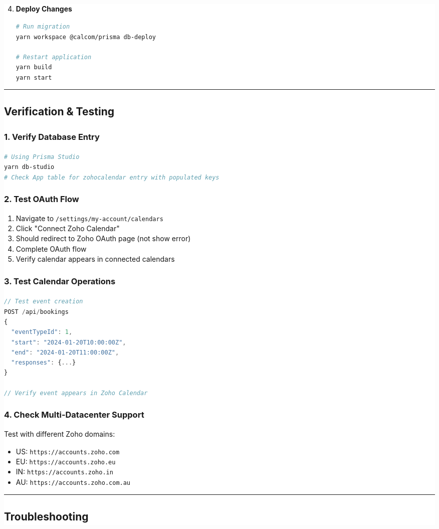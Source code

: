 4. **Deploy Changes**
   ```bash
   # Run migration
   yarn workspace @calcom/prisma db-deploy
   
   # Restart application
   yarn build
   yarn start
   ```

---

## Verification & Testing

### 1. Verify Database Entry
```bash
# Using Prisma Studio
yarn db-studio
# Check App table for zohocalendar entry with populated keys
```

### 2. Test OAuth Flow
1. Navigate to `/settings/my-account/calendars`
2. Click "Connect Zoho Calendar"
3. Should redirect to Zoho OAuth page (not show error)
4. Complete OAuth flow
5. Verify calendar appears in connected calendars

### 3. Test Calendar Operations
```javascript
// Test event creation
POST /api/bookings
{
  "eventTypeId": 1,
  "start": "2024-01-20T10:00:00Z",
  "end": "2024-01-20T11:00:00Z",
  "responses": {...}
}

// Verify event appears in Zoho Calendar
```

### 4. Check Multi-Datacenter Support
Test with different Zoho domains:
- US: `https://accounts.zoho.com`
- EU: `https://accounts.zoho.eu`
- IN: `https://accounts.zoho.in`
- AU: `https://accounts.zoho.com.au`

---

## Troubleshooting
